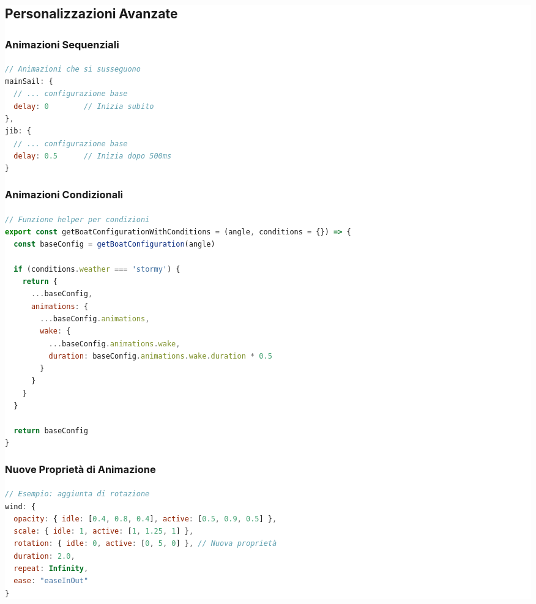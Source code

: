 ## Personalizzazioni Avanzate

### Animazioni Sequenziali
```javascript
// Animazioni che si susseguono
mainSail: {
  // ... configurazione base
  delay: 0        // Inizia subito
},
jib: {
  // ... configurazione base
  delay: 0.5      // Inizia dopo 500ms
}
```

### Animazioni Condizionali
```javascript
// Funzione helper per condizioni
export const getBoatConfigurationWithConditions = (angle, conditions = {}) => {
  const baseConfig = getBoatConfiguration(angle)
  
  if (conditions.weather === 'stormy') {
    return {
      ...baseConfig,
      animations: {
        ...baseConfig.animations,
        wake: {
          ...baseConfig.animations.wake,
          duration: baseConfig.animations.wake.duration * 0.5
        }
      }
    }
  }
  
  return baseConfig
}
```

### Nuove Proprietà di Animazione
```javascript
// Esempio: aggiunta di rotazione
wind: {
  opacity: { idle: [0.4, 0.8, 0.4], active: [0.5, 0.9, 0.5] },
  scale: { idle: 1, active: [1, 1.25, 1] },
  rotation: { idle: 0, active: [0, 5, 0] }, // Nuova proprietà
  duration: 2.0,
  repeat: Infinity,
  ease: "easeInOut"
}
```
